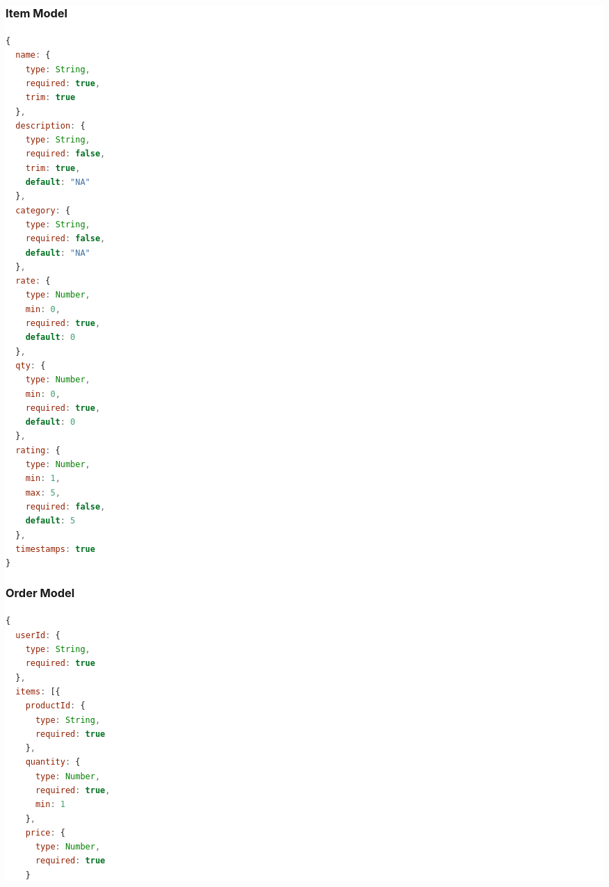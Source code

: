 ### Item Model
```javascript
{
  name: {
    type: String,
    required: true,
    trim: true
  },
  description: {
    type: String,
    required: false,
    trim: true,
    default: "NA"
  },
  category: {
    type: String,
    required: false,
    default: "NA"
  },
  rate: {
    type: Number,
    min: 0,
    required: true,
    default: 0
  },
  qty: {
    type: Number,
    min: 0,
    required: true,
    default: 0
  },
  rating: {
    type: Number,
    min: 1,
    max: 5,
    required: false,
    default: 5
  },
  timestamps: true
}
```

### Order Model
```javascript
{
  userId: {
    type: String,
    required: true
  },
  items: [{
    productId: {
      type: String,
      required: true
    },
    quantity: {
      type: Number,
      required: true,
      min: 1
    },
    price: {
      type: Number,
      required: true
    }
```